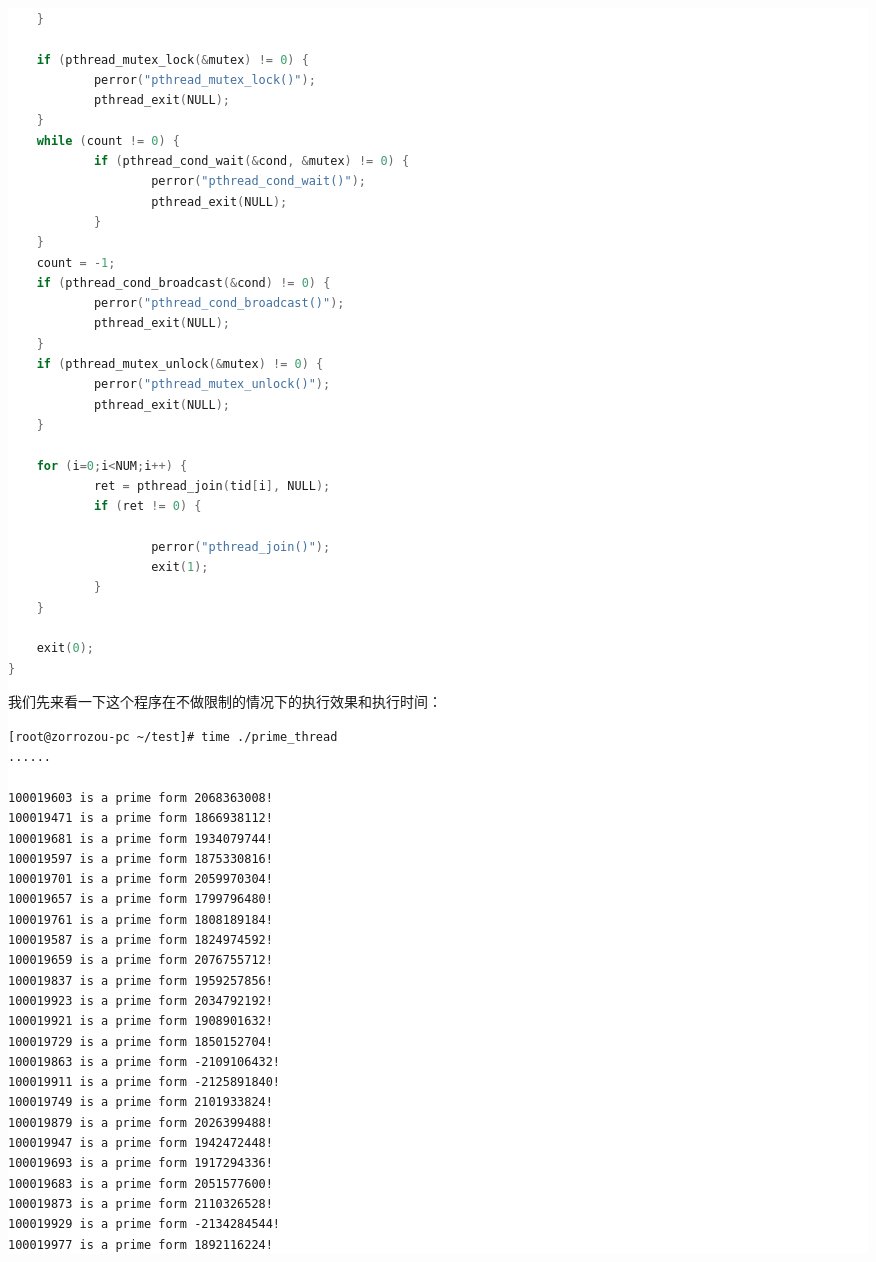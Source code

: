 ```c
    }

    if (pthread_mutex_lock(&mutex) != 0) {
            perror("pthread_mutex_lock()");
            pthread_exit(NULL);
    }
    while (count != 0) {
            if (pthread_cond_wait(&cond, &mutex) != 0) {
                    perror("pthread_cond_wait()");
                    pthread_exit(NULL);
            }
    }
    count = -1;
    if (pthread_cond_broadcast(&cond) != 0) {
            perror("pthread_cond_broadcast()");
            pthread_exit(NULL);
    }
    if (pthread_mutex_unlock(&mutex) != 0) {
            perror("pthread_mutex_unlock()");
            pthread_exit(NULL);
    }

    for (i=0;i<NUM;i++) {
            ret = pthread_join(tid[i], NULL);
            if (ret != 0) {

                    perror("pthread_join()");
                    exit(1);
            }
    }

    exit(0);
}
```

我们先来看一下这个程序在不做限制的情况下的执行效果和执行时间：

```
[root@zorrozou-pc ~/test]# time ./prime_thread
......

100019603 is a prime form 2068363008!
100019471 is a prime form 1866938112!
100019681 is a prime form 1934079744!
100019597 is a prime form 1875330816!
100019701 is a prime form 2059970304!
100019657 is a prime form 1799796480!
100019761 is a prime form 1808189184!
100019587 is a prime form 1824974592!
100019659 is a prime form 2076755712!
100019837 is a prime form 1959257856!
100019923 is a prime form 2034792192!
100019921 is a prime form 1908901632!
100019729 is a prime form 1850152704!
100019863 is a prime form -2109106432!
100019911 is a prime form -2125891840!
100019749 is a prime form 2101933824!
100019879 is a prime form 2026399488!
100019947 is a prime form 1942472448!
100019693 is a prime form 1917294336!
100019683 is a prime form 2051577600!
100019873 is a prime form 2110326528!
100019929 is a prime form -2134284544!
100019977 is a prime form 1892116224!
```